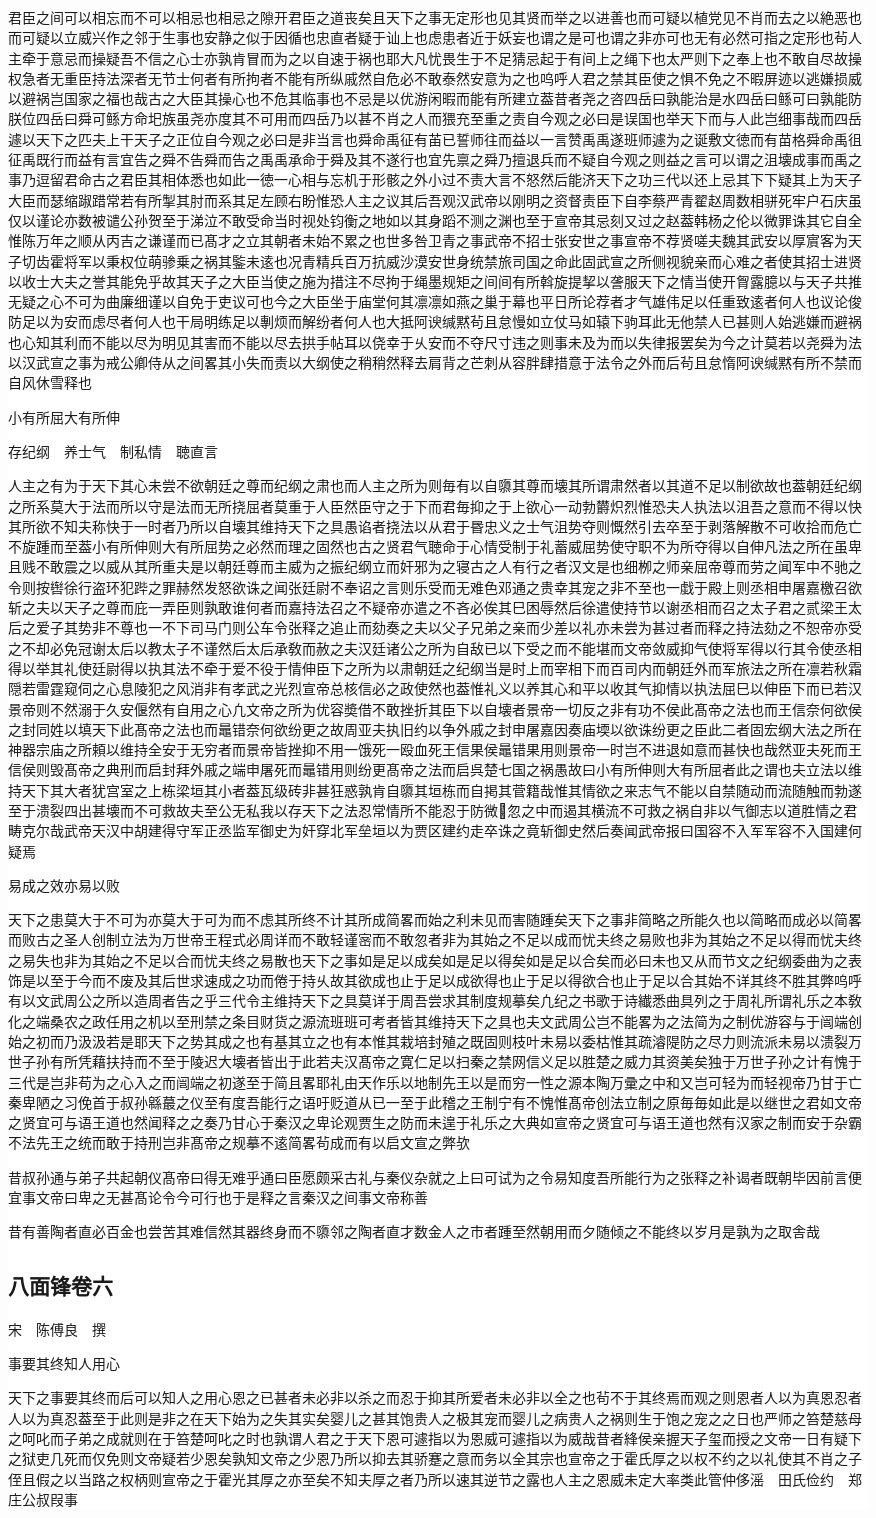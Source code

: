 君臣之间可以相忘而不可以相忌也相忌之隙开君臣之道丧矣且天下之事无定形也见其贤而举之以进善也而可疑以植党见不肖而去之以絶恶也而可疑以立威兴作之邻于生事也安静之似于因循也忠直者疑于讪上也虑患者近于妖妄也谓之是可也谓之非亦可也无有必然可指之定形也茍人主牵于意忌而操疑吾不信之心士亦孰肯冒而为之以自速于祸也耶大凡忧畏生于不足猜忌起于有间上之绳下也太严则下之奉上也不敢自尽故操权急者无重臣持法深者无节士何者有所拘者不能有所纵戚然自危必不敢泰然安意为之也呜呼人君之禁其臣使之惧不免之不暇屏迹以逃嫌损威以避祸岂国家之福也哉古之大臣其操心也不危其临事也不忌是以优游闲暇而能有所建立葢昔者尧之咨四岳曰孰能治是水四岳曰鲧可曰孰能防朕位四岳曰舜可鲧方命圯族虽尧亦度其不可用而四岳乃以甚不肖之人而猥充至重之责自今观之必曰是误国也举天下而与人此岂细事哉而四岳遽以天下之匹夫上干天子之正位自今观之必曰是非当言也舜命禹征有苖已誓师往而益以一言赞禹禹遂班师遽为之诞敷文徳而有苗格舜命禹徂征禹既行而益有言宜告之舜不告舜而告之禹禹承命于舜及其不遂行也宜先禀之舜乃擅退兵而不疑自今观之则益之言可以谓之沮壊成事而禹之事乃逗留君命古之君臣其相体悉也如此一徳一心相与忘机于形骸之外小过不责大言不怒然后能济天下之功三代以还上忌其下下疑其上为天子大臣而瑟缩踧踖常若有所掣其肘而系其足左顾右盼惟恐人主之议其后吾观汉武帝以刚明之资督责臣下自李蔡严青翟赵周数相骈死牢户石庆虽仅以谨论亦数被谴公孙贺至于涕泣不敢受命当时视处钧衡之地如以其身蹈不测之渊也至于宣帝其忌刻又过之赵葢韩杨之伦以微罪诛其它自全惟陈万年之顺从丙吉之谦谨而已髙才之立其朝者未始不累之也世多咎卫青之事武帝不招士张安世之事宣帝不荐贤嗟夫魏其武安以厚賔客为天子切齿霍将军以秉权位萌骖乗之祸其鍳未逺也况青精兵百万抗威沙漠安世身统禁旅司国之命此固武宣之所侧视貌亲而心难之者使其招士进贤以收士大夫之誉其能免乎故其天子之大臣当使之施为措注不尽拘于绳墨规矩之间间有所斡旋提挈以詟服天下之情当使开胷露臆以与天子共推无疑之心不可为曲廉细谨以自免于吏议可也今之大臣坐于庙堂何其凛凛如燕之巢于幕也平日所论荐者才气雄伟足以任重致逺者何人也议论俊防足以为安而虑尽者何人也干局明练足以剸烦而解纷者何人也大抵阿谀缄黙茍且怠慢如立仗马如辕下驹耳此无他禁人已甚则人始逃嫌而避祸也心知其利而不能以尽为明见其害而不能以尽去拱手帖耳以侥幸于乆安而不夺尺寸违之则事未及为而以失律报罢矣为今之计莫若以尧舜为法以汉武宣之事为戒公卿侍从之间畧其小失而责以大纲使之稍稍然释去肩背之芒刺从容胖肆措意于法令之外而后茍且怠惰阿谀缄黙有所不禁而自风休雪释也  

小有所屈大有所伸  

存纪纲　养士气　制私情　聴直言  

人主之有为于天下其心未尝不欲朝廷之尊而纪纲之肃也而人主之所为则毎有以自隳其尊而壊其所谓肃然者以其道不足以制欲故也葢朝廷纪纲之所系莫大于法而所以守是法而无所挠屈者莫重于人臣然臣守之于下而君毎抑之于上欲心一动勃欝炽烈惟恐夫人执法以沮吾之意而不得以快其所欲不知夫称快于一时者乃所以自壊其维持天下之具愚谄者挠法以从君于昬忠义之士气沮势夺则慨然引去卒至于剥落解散不可收拾而危亡不旋踵而至葢小有所伸则大有所屈势之必然而理之固然也古之贤君气聴命于心情受制于礼蓄威屈势使守职不为所夺得以自伸凡法之所在虽卑且贱不敢震之以威从其所重夫是以朝廷尊而主威为之振纪纲立而奸邪为之寝古之人有行之者汉文是也细栁之师亲屈帝尊而劳之闻军中不驰之令则按辔徐行盗环犯跸之罪赫然发怒欲诛之闻张廷尉不奉诏之言则乐受而无难色邓通之贵幸其宠之非不至也一戱于殿上则丞相申屠嘉檄召欲斩之夫以天子之尊而庇一弄臣则孰敢谁何者而嘉持法召之不疑帝亦遣之不吝必俟其巳困辱然后徐遣使持节以谢丞相而召之太子君之贰梁王太后之爱子其势非不尊也一不下司马门则公车令张释之追止而劾奏之夫以父子兄弟之亲而少差以礼亦未尝为甚过者而释之持法劾之不恕帝亦受之不却必免冠谢太后以教太子不谨然后太后承敎而赦之夫汉廷诸公之所为自敌已以下受之而不能堪而文帝敛威抑气使将军得以行其令使丞相得以举其礼使廷尉得以执其法不牵于爱不役于情伸臣下之所为以肃朝廷之纪纲当是时上而宰相下而百司内而朝廷外而军旅法之所在凛若秋霜隠若雷霆窥伺之心息陵犯之风消非有孝武之光烈宣帝总核信必之政使然也葢惟礼义以养其心和平以收其气抑情以执法屈巳以伸臣下而已若汉景帝则不然溺于久安偃然有自用之心凢文帝之所为优容奬借不敢挫折其臣下以自壊者景帝一切反之非有功不侯此髙帝之法也而王信奈何欲侯之封同姓以填天下此髙帝之法也而鼂错奈何欲纷更之故周亚夫执旧约以争外戚之封申屠嘉因奏庙堧以欲诛纷更之臣此二者固宏纲大法之所在神器宗庙之所頼以维持全安于无穷者而景帝皆挫抑不用一饿死一殴血死王信果侯鼂错果用则景帝一时岂不进退如意而甚快也哉然亚夫死而王信侯则毁髙帝之典刑而启封拜外戚之端申屠死而鼂错用则纷更髙帝之法而启呉楚七国之祸愚故曰小有所伸则大有所屈者此之谓也夫立法以维持天下其大者犹宫室之上栋梁垣其小者葢瓦级砖非甚狂惑孰肯自隳其垣栋而自掲其菅籍哉惟其情欲之来志气不能以自禁随动而流随触而勃遂至于溃裂四出甚壊而不可救故夫至公无私我以存天下之法忍常情所不能忍于防微忽之中而遏其横流不可救之祸自非以气御志以道胜情之君畴克尔哉武帝天汉中胡建得守军正丞监军御史为奸穿北军垒垣以为贾区建约走卒诛之竟斩御史然后奏闻武帝报曰国容不入军军容不入国建何疑焉  

易成之效亦易以败  

天下之患莫大于不可为亦莫大于可为而不虑其所终不计其所成简畧而始之利未见而害随踵矣天下之事非简略之所能久也以简略而成必以简畧而败古之圣人创制立法为万世帝王程式必周详而不敢轻谨宻而不敢忽者非为其始之不足以成而忧夫终之易败也非为其始之不足以得而忧夫终之易失也非为其始之不足以合而忧夫终之易散也天下之事如是足以成矣如是足以得矣如是足以合矣而必曰未也又从而节文之纪纲委曲为之表饰是以至于今而不废及其后世求速成之功而倦于持乆故其欲成也止于足以成欲得也止于足以得欲合也止于足以合其始不详其终不胜其弊呜呼有以文武周公之所以造周者告之乎三代令主维持天下之具莫详于周吾尝求其制度规摹矣凢纪之书歌于诗纎悉曲具列之于周礼所谓礼乐之本敎化之端桑农之政任用之机以至刑禁之条目财货之源流班班可考者皆其维持天下之具也夫文武周公岂不能畧为之法简为之制优游容与于闿端创始之初而乃汲汲若是耶天下之势其成之也有基其立之也有本惟其栽培封殖之既固则枝叶未易以委枯惟其疏濬隄防之尽力则流派未易以溃裂万世子孙有所凭藉扶持而不至于陵迟大壊者皆出于此若夫汉髙帝之寛仁足以扫秦之禁网信义足以胜楚之威力其资美矣独于万世子孙之计有愧于三代是岂非苟为之心入之而闿端之初遂至于简且畧耶礼由天作乐以地制先王以是而穷一性之源本陶万彚之中和又岂可轻为而轻视帝乃甘于亡秦卑陋之习俛首于叔孙緜蕞之仪至有度吾能行之语吁贬道从已一至于此稽之王制宁有不愧惟髙帝创法立制之原毎毎如此是以继世之君如文帝之贤宜可与语王道也然闻释之之奏乃甘心于秦汉之卑论观贾生之防而未遑于礼乐之大典如宣帝之贤宜可与语王道也然有汉家之制而安于杂霸不法先王之统而敢于持刑岂非髙帝之规摹不逺简畧茍成而有以启文宣之弊欤  

昔叔孙通与弟子共起朝仪髙帝曰得无难乎通曰臣愿颇采古礼与秦仪杂就之上曰可试为之令易知度吾所能行为之张释之补谒者既朝毕因前言便宜事文帝曰卑之无甚髙论令今可行也于是释之言秦汉之间事文帝称善  

昔有善陶者直必百金也尝苦其难信然其器终身而不隳邻之陶者直才数金人之市者踵至然朝用而夕随倾之不能终以岁月是孰为之取舎哉  

## 八面锋卷六

宋　陈傅良　撰  

事要其终知人用心  

天下之事要其终而后可以知人之用心恩之已甚者未必非以杀之而忍于抑其所爱者未必非以全之也茍不于其终焉而观之则恩者人以为真恩忍者人以为真忍葢至于此则是非之在天下始为之失其实矣婴儿之甚其饱贵人之极其宠而婴儿之病贵人之祸则生于饱之宠之之日也严师之笞楚慈母之呵叱而子弟之成就则在于笞楚呵叱之时也孰谓人君之于天下恩可遽指以为恩威可遽指以为威哉昔者綘侯亲握天子玺而授之文帝一日有疑下之狱吏几死而仅免则文帝疑若少恩矣孰知文帝之少恩乃所以抑去其骄蹇之意而务以全其宗也宣帝之于霍氏厚之以权不约之以礼使其不肖之子侄且假之以当路之权柄则宣帝之于霍光其厚之亦至矣不知夫厚之者乃所以速其逆节之露也人主之恩威未定大率类此管仲侈滛　田氏俭约　郑庄公叔叚事  
